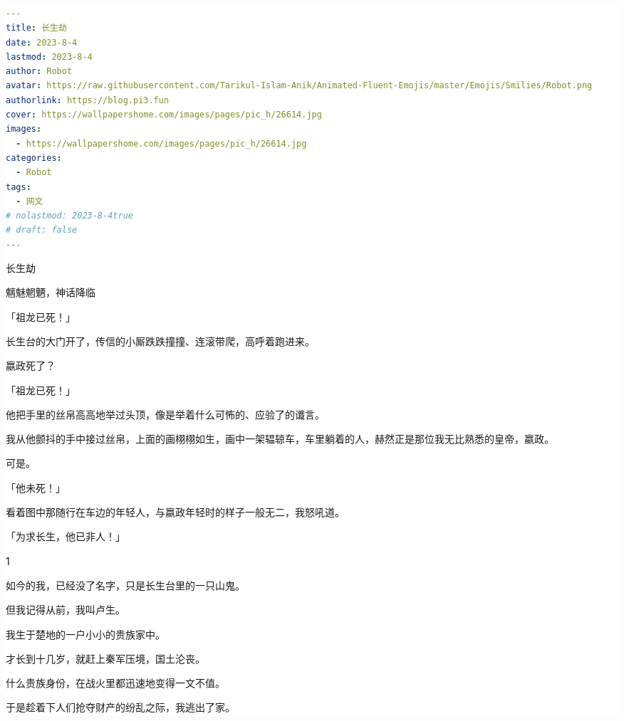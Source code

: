 ```yaml
---
title: 长生劫
date: 2023-8-4
lastmod: 2023-8-4
author: Robot
avatar: https://raw.githubusercontent.com/Tarikul-Islam-Anik/Animated-Fluent-Emojis/master/Emojis/Smilies/Robot.png
authorlink: https://blog.pi3.fun
cover: https://wallpapershome.com/images/pages/pic_h/26614.jpg
images:
  - https://wallpapershome.com/images/pages/pic_h/26614.jpg
categories:
  - Robot
tags:
  - 网文
# nolastmod: 2023-8-4true
# draft: false
---
```




长生劫

魑魅魍魉，神话降临

「祖龙已死！」

长生台的大门开了，传信的小厮跌跌撞撞、连滚带爬，高呼着跑进来。

嬴政死了？

「祖龙已死！」

他把手里的丝帛高高地举过头顶，像是举着什么可怖的、应验了的谶言。

我从他颤抖的手中接过丝帛，上面的画栩栩如生，画中一架辒辌车，车里躺着的人，赫然正是那位我无比熟悉的皇帝，嬴政。

可是。

「他未死！」

看着图中那随行在车边的年轻人，与嬴政年轻时的样子一般无二，我怒吼道。

「为求长生，他已非人！」

1

如今的我，已经没了名字，只是长生台里的一只山鬼。

但我记得从前，我叫卢生。

我生于楚地的一户小小的贵族家中。

才长到十几岁，就赶上秦军压境，国土沦丧。

什么贵族身份，在战火里都迅速地变得一文不值。

于是趁着下人们抢夺财产的纷乱之际，我逃出了家。
